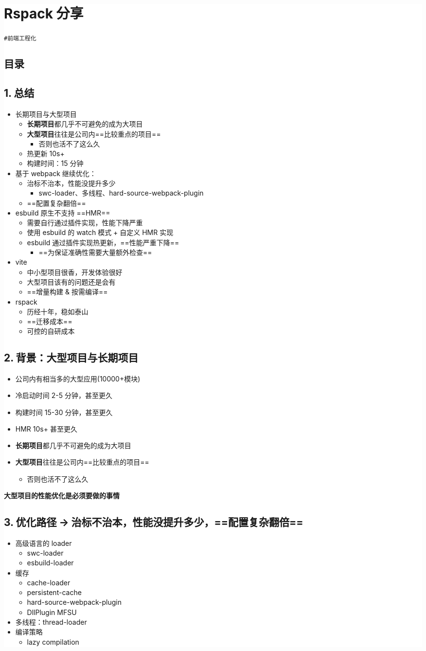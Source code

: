 
# Rspack 分享


`#前端工程化` 


## 目录

 ## 1. 总结 

- 长期项目与大型项目
	- **⻓期项目**都几乎不可避免的成为大项目
	- **大型项目**往往是公司内==比较重点的项目==
		- 否则也活不了这么久
	- 热更新 10s+
	- 构建时间：15 分钟
- 基于 webpack 继续优化：
	- 治标不治本，性能没提升多少
		- swc-loader、多线程、hard-source-webpack-plugin
	- ==配置复杂翻倍==
- esbuild 原生不支持 ==HMR==
	- 需要自行通过插件实现，性能下降严重
	- 使用 esbuild 的 watch 模式 + 自定义 HMR 实现
	- esbuild 通过插件实现热更新，==性能严重下降==
		- ==为保证准确性需要大量额外检查==
- vite
	- 中小型项目很香，开发体验很好  
	- 大型项目该有的问题还是会有
	- ==增量构建 & 按需编译==
- rspack
	- 历经十年，稳如泰山
	- ==迁移成本==
	- 可控的自研成本

## 2. 背景：大型项目与长期项目

- 公司内有相当多的大型应用(10000+模块) 
- 冷启动时间 2-5 分钟，甚至更久 
- 构建时间 15-30 分钟，甚至更久  
- HMR 10s+ 甚至更久
 
- **⻓期项目**都几乎不可避免的成为大项目
- **大型项目**往往是公司内==比较重点的项目==
	- 否则也活不了这么久
 
**大型项目的性能优化是必须要做的事情**

## 3. 优化路径 → 治标不治本，性能没提升多少，==配置复杂翻倍==

- 高级语言的 loader
	- swc-loader 
	- esbuild-loader  
- 缓存
	- cache-loader 
	- persistent-cache 
	- hard-source-webpack-plugin
	- DllPlugin MFSU
- 多线程：thread-loader  
- 编译策略
	- lazy compilation  

